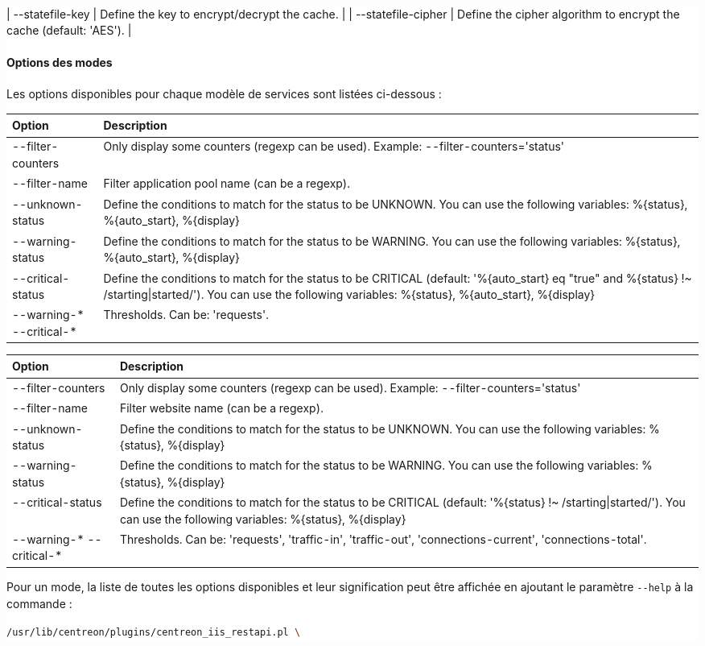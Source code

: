 | --statefile-key                            | Define the key to encrypt/decrypt the cache.                                                                                                                                                                                                                                                                                                                                                                                                                                                                                                                                                                                                                                                                                                                                                                                                                                                                                                             |
| --statefile-cipher                         | Define the cipher algorithm to encrypt the cache (default: 'AES').                                                                                                                                                                                                                                                                                                                                                                                                                                                                                                                                                                                                                                                                                                                                                                                                                                                                                       |

#### Options des modes

Les options disponibles pour chaque modèle de services sont listées ci-dessous :

<Tabs groupId="sync">
<TabItem value="ApplicationPools" label="ApplicationPools">

| Option                   | Description                                                                                                                                                                                                           |
|:-------------------------|:----------------------------------------------------------------------------------------------------------------------------------------------------------------------------------------------------------------------|
| --filter-counters        | Only display some counters (regexp can be used). Example: --filter-counters='status'                                                                                                                                  |
| --filter-name            | Filter application pool name (can be a regexp).                                                                                                                                                                       |
| --unknown-status         | Define the conditions to match for the status to be UNKNOWN. You can use the following variables: %{status}, %{auto\_start}, %{display}                                                                               |
| --warning-status         | Define the conditions to match for the status to be WARNING. You can use the following variables: %{status}, %{auto\_start}, %{display}                                                                               |
| --critical-status        | Define the conditions to match for the status to be CRITICAL (default: '%{auto\_start} eq "true" and %{status} !~ /starting\|started/'). You can use the following variables: %{status}, %{auto\_start}, %{display}   |
| --warning-* --critical-* | Thresholds. Can be: 'requests'.                                                                                                                                                                                       |

</TabItem>
<TabItem value="Websites" label="Websites">

| Option                   | Description                                                                                                                                                              |
|:-------------------------|:-------------------------------------------------------------------------------------------------------------------------------------------------------------------------|
| --filter-counters        | Only display some counters (regexp can be used). Example: --filter-counters='status'                                                                                     |
| --filter-name            | Filter website name (can be a regexp).                                                                                                                                   |
| --unknown-status         | Define the conditions to match for the status to be UNKNOWN. You can use the following variables: %{status}, %{display}                                                  |
| --warning-status         | Define the conditions to match for the status to be WARNING. You can use the following variables: %{status}, %{display}                                                  |
| --critical-status        | Define the conditions to match for the status to be CRITICAL (default: '%{status} !~ /starting\|started/'). You can use the following variables: %{status}, %{display}   |
| --warning-* --critical-* | Thresholds. Can be: 'requests', 'traffic-in', 'traffic-out', 'connections-current', 'connections-total'.                                                                 |

</TabItem>
</Tabs>

Pour un mode, la liste de toutes les options disponibles et leur signification peut être
affichée en ajoutant le paramètre `--help` à la commande :

```bash
/usr/lib/centreon/plugins/centreon_iis_restapi.pl \
```